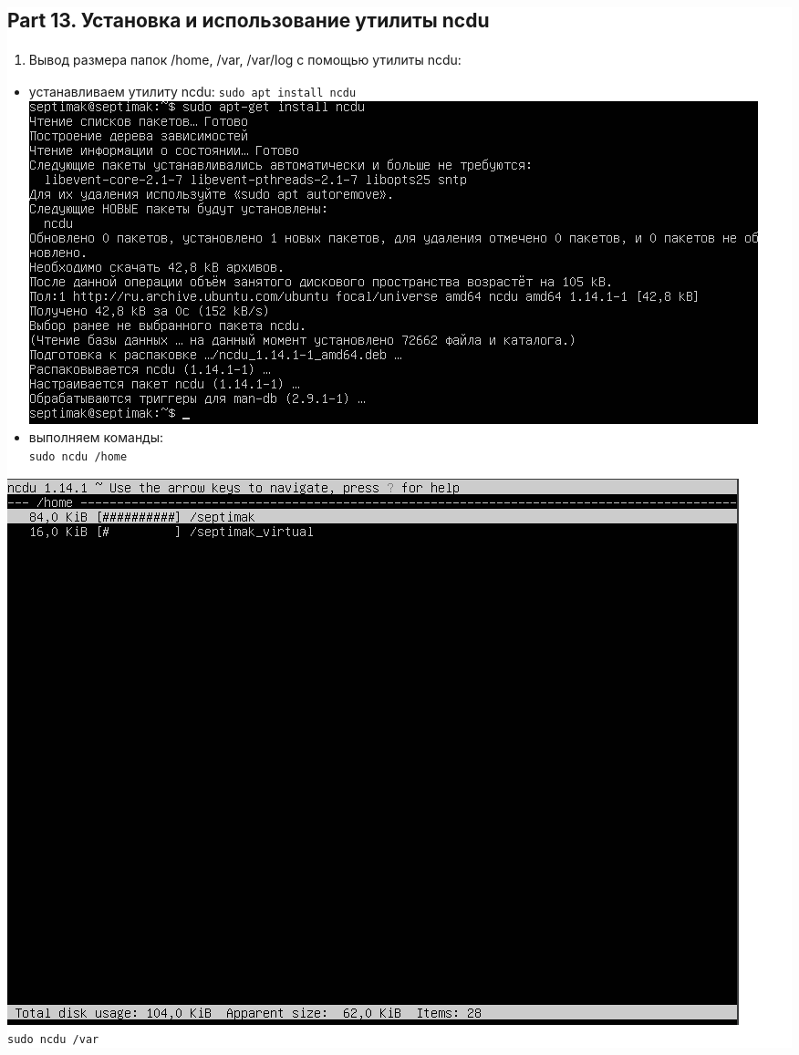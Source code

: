 ## Part 13. Установка и использование утилиты ncdu
1. Вывод размера папок /home, /var, /var/log с помощью утилиты ncdu:<br>
* устанавливаем утилиту ncdu: `sudo apt install ncdu`<br>
![](./images/InstallNCDU.png)<br>
* выполняем команды:<br>
`sudo ncdu /home`<br>

![](./images/NCDUhome.png)<br>
`sudo ncdu /var`<br>
